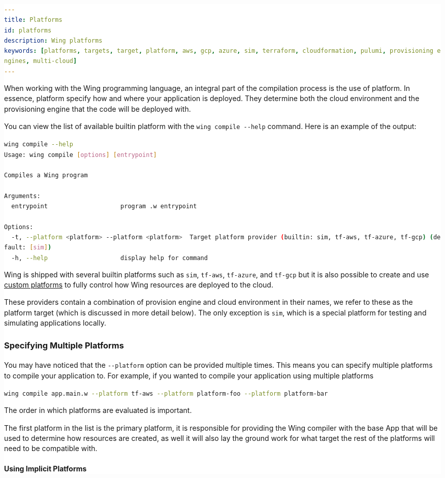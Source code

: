 ```yaml
---
title: Platforms
id: platforms
description: Wing platforms
keywords: [platforms, targets, target, platform, aws, gcp, azure, sim, terraform, cloudformation, pulumi, provisioning engines, multi-cloud]
---
```


When working with the Wing programming language, an integral part of the compilation process is the use of platform. In essence, platform specify how and where your application is deployed. They determine both the cloud environment and the provisioning engine that the code will be deployed with.

You can view the list of available builtin platform with the `wing compile --help` command. Here is an example of the output:

```sh
wing compile --help
Usage: wing compile [options] [entrypoint]

Compiles a Wing program

Arguments:
  entrypoint                    program .w entrypoint

Options:
  -t, --platform <platform> --platform <platform>  Target platform provider (builtin: sim, tf-aws, tf-azure, tf-gcp) (default: [sim])
  -h, --help                    display help for command
```

Wing is shipped with several builtin platforms such as `sim`, `tf-aws`, `tf-azure`, and `tf-gcp` but it is also possible to create and use [custom platforms](#custom-platforms) to fully control how Wing resources are deployed to the cloud.

These providers contain a combination of provision engine and cloud environment in their names, we refer to these as the platform target (which is discussed in more detail below). The only exception is `sim`, which is a special platform for testing and simulating applications locally.

### Specifying Multiple Platforms

You may have noticed that the `--platform` option can be provided multiple times. This means you can specify multiple platforms to compile your application to. For example, if you wanted to compile your application using multiple platforms

```sh
wing compile app.main.w --platform tf-aws --platform platform-foo --platform platform-bar
```
The order in which platforms are evaluated is important. 

The first platform in the list is the primary platform, it is responsible for providing the Wing compiler with the base App that will be used to determine how resources are created, as well it will also lay the ground work for what target the rest of the platforms will need to be compatible with.

#### Using Implicit Platforms
